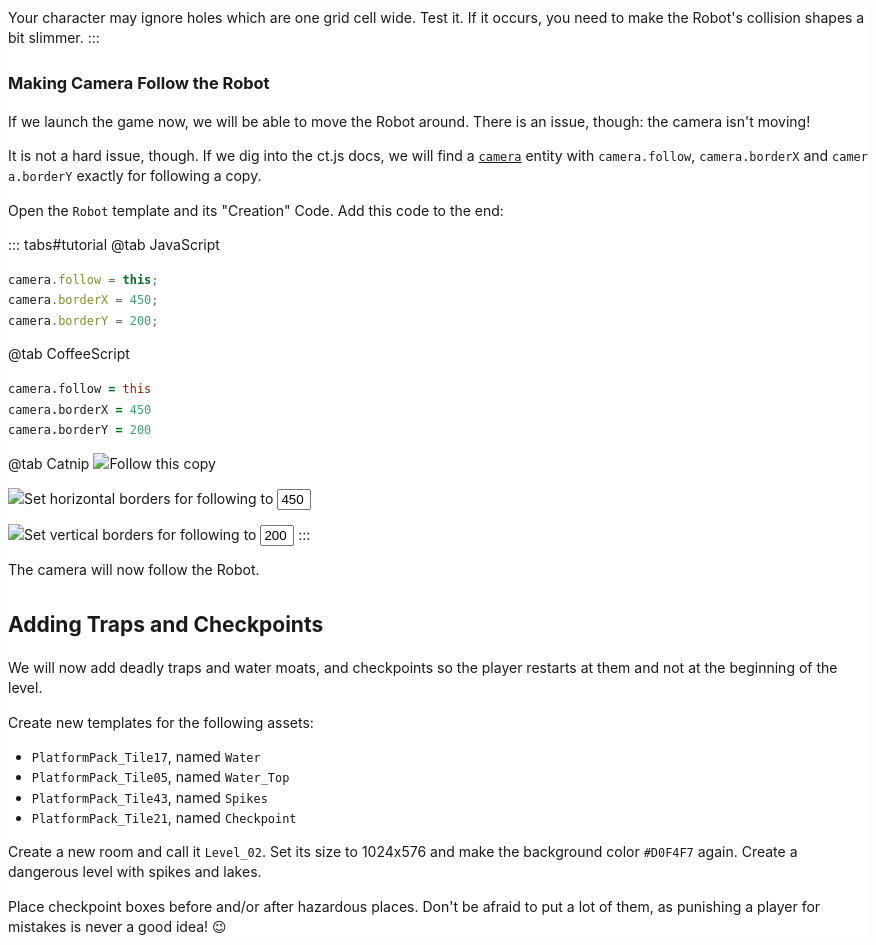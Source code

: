 Your character may ignore holes which are one grid cell wide. Test it. If it occurs, you need to make the Robot's collision shapes a bit slimmer.
:::

### Making Camera Follow the Robot

If we launch the game now, we will be able to move the Robot around. There is an issue, though: the camera isn't moving!

It is not a hard issue, though. If we dig into the ct.js docs, we will find a [`camera`](../camera.md) entity with `camera.follow`, `camera.borderX` and `camera.borderY` exactly for following a copy.

Open the `Robot` template and its "Creation" Code. Add this code to the end:

::: tabs#tutorial
@tab JavaScript
```js
camera.follow = this;
camera.borderX = 450;
camera.borderY = 200;
```
@tab CoffeeScript
```coffee
camera.follow = this
camera.borderX = 450
camera.borderY = 200
```
@tab Catnip
<catnip-block class=" command    selected">  <img src="/assets/icons/camera.svg" class="feather"><span class="catnip-block-aTextLabel">Follow this copy</span>     </catnip-block>

<catnip-block class=" command    selected">  <img src="/assets/icons/camera.svg" class="feather"><span class="catnip-block-aTextLabel">Set horizontal borders for following to</span>          <input type="text" class="catnip-block-aConstantInput number " style=" width: 3.5ch;    " value="450" readonly="readonly">     </catnip-block>

<catnip-block class=" command    selected">  <img src="/assets/icons/camera.svg" class="feather"><span class="catnip-block-aTextLabel">Set vertical borders for following to</span>          <input type="text" class="catnip-block-aConstantInput number " style=" width: 3.5ch;    " value="200" readonly="readonly">     </catnip-block>
:::

The camera will now follow the Robot.

## Adding Traps and Checkpoints

We will now add deadly traps and water moats, and checkpoints so the player restarts at them and not at the beginning of the level.

Create new templates for the following assets:
* `PlatformPack_Tile17`, named `Water`
* `PlatformPack_Tile05`, named `Water_Top`
* `PlatformPack_Tile43`, named `Spikes`
* `PlatformPack_Tile21`, named `Checkpoint`

Create a new room and call it `Level_02`. Set its size to 1024x576 and make the background color `#D0F4F7` again. Create a dangerous level with spikes and lakes.

Place checkpoint boxes before and/or after hazardous places. Don't be afraid to put a lot of them, as punishing a player for mistakes is never a good idea! 😉
